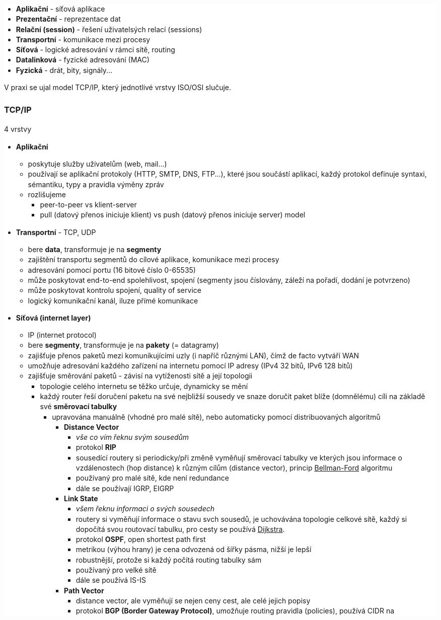 - **Aplikační** - síťová aplikace
- **Prezentační** - reprezentace dat
- **Relační (session)** - řešení uživatelsých relací (sessions)
- **Transportní** - komunikace mezi procesy
- **Síťová** - logické adresování v rámci sítě, routing
- **Datalinková** - fyzické adresování (MAC)
- **Fyzická** - drát, bity, signály...

V praxi se ujal model TCP/IP, který jednotlivé vrstvy ISO/OSI slučuje.

### TCP/IP

4 vrstvy

- **Aplikační**
    - poskytuje služby uživatelům (web, mail...)
    - používají se aplikační protokoly (HTTP, SMTP, DNS, FTP...), které jsou součástí aplikací, každý protokol definuje
      syntaxi, sémantiku, typy a pravidla výměny zpráv
    - rozlišujeme
        - peer-to-peer vs klient-server
        - pull (datový přenos iniciuje klient) vs push (datový přenos iniciuje server) model

- **Transportní** - TCP, UDP
    - bere **data**, transformuje je na **segmenty**
    - zajištění transportu segmentů do cílové aplikace, komunikace mezi procesy
    - adresování pomocí portu (16 bitové číslo 0-65535)
    - může poskytovat end-to-end spolehlivost, spojení (segmenty jsou číslovány, záleží na pořadí, dodání je potvrzeno)
    - může poskytovat kontrolu spojení, quality of service
    - logický komunikační kanál, iluze přímé komunikace

- **Síťová (internet layer)**
    - IP (internet protocol)
    - bere **segmenty**, transformuje je na **pakety** (= datagramy)
    - zajišťuje přenos paketů mezi komunikujícími uzly (i napříč různými LAN), čímž de facto vytváří WAN
    - umožňuje adresování každého zařízení na internetu pomocí IP adresy (IPv4 32 bitů, IPv6 128 bitů)
    - zajišťuje směrování paketů - závisí na vytíženosti sítě a její topologii
        - topologie celého internetu se těžko určuje, dynamicky se mění
        - každý router řeší doručení paketu na své nejbližší sousedy ve snaze doručit paket blíže (domnělému) cíli na
          základě své **směrovací tabulky**
            - upravována manuálně (vhodné pro malé sítě), nebo automaticky pomocí distribuovaných algoritmů
                - **Distance Vector**
                    - *vše co vím řeknu svým sousedům*
                    - protokol **RIP**
                    - sousedící routery si periodicky/při změně vyměňují směrovací tabulky ve kterých jsou informace o
                      vzdálenostech (hop distance) k různým cílům (distance vector),
                      princip [Bellman-Ford](https://www.youtube.com/watch?v=obWXjtg0L64) algoritmu
                    - používaný pro malé sítě, kde není redundance
                    - dále se používají IGRP, EIGRP
                - **Link State**
                    - *všem řeknu informaci o svých sousedech*
                    - routery si vyměňují informace o stavu svch sousedů, je uchovávána topologie celkové sítě, každý si
                      dopočítá svou routovací tabulku, pro cesty se
                      používá [Dijkstra](https://www.youtube.com/watch?v=_lHSawdgXpI).
                    - protokol **OSPF**, open shortest path first
                    - metrikou (výhou hrany) je cena odvozená od šířky pásma, nižší je lepší
                    - robustnější, protože si každý počítá routing tabulky sám
                    - používaný pro velké sítě
                    - dále se používá IS-IS
                - **Path Vector**
                    - distance vector, ale vyměňují se nejen ceny cest, ale celé jejich popisy
                    - protokol **BGP (Border Gateway Protocol)**, umožňuje routing pravidla (policies), používá CIDR na